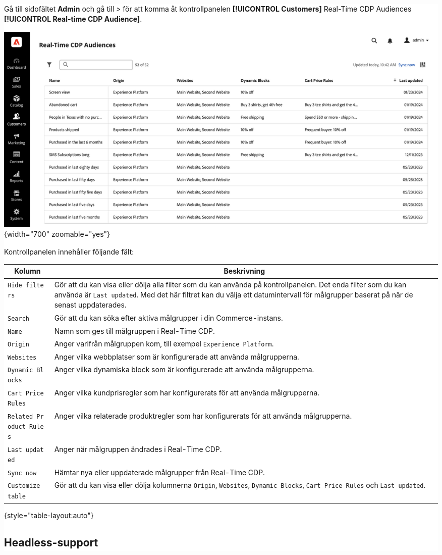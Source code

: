 Gå till sidofältet **Admin** och gå till _>_ för att komma åt kontrollpanelen **[!UICONTROL Customers]** Real-Time CDP Audiences **[!UICONTROL Real-time CDP Audience]**.

![Real-Time CDP Audiences Dashboard](./assets/real-time-cdp-dashboard.png){width="700" zoomable="yes"}

Kontrollpanelen innehåller följande fält:

| Kolumn | Beskrivning |
|--- |--- |
| `Hide filters` | Gör att du kan visa eller dölja alla filter som du kan använda på kontrollpanelen. Det enda filter som du kan använda är `Last updated`. Med det här filtret kan du välja ett datumintervall för målgrupper baserat på när de senast uppdaterades. |
| `Search` | Gör att du kan söka efter aktiva målgrupper i din Commerce-instans. |
| `Name` | Namn som ges till målgruppen i Real-Time CDP. |
| `Origin` | Anger varifrån målgruppen kom, till exempel `Experience Platform`. |
| `Websites` | Anger vilka webbplatser som är konfigurerade att använda målgrupperna. |
| `Dynamic Blocks` | Anger vilka dynamiska block som är konfigurerade att använda målgrupperna. |
| `Cart Price Rules` | Anger vilka kundprisregler som har konfigurerats för att använda målgrupperna. |
| `Related Product Rules` | Anger vilka relaterade produktregler som har konfigurerats för att använda målgrupperna. |
| `Last updated` | Anger när målgruppen ändrades i Real-Time CDP. |
| `Sync now` | Hämtar nya eller uppdaterade målgrupper från Real-Time CDP. |
| `Customize table` | Gör att du kan visa eller dölja kolumnerna `Origin`, `Websites`, `Dynamic Blocks`, `Cart Price Rules` och `Last updated`. |

{style="table-layout:auto"}

## Headless-support
